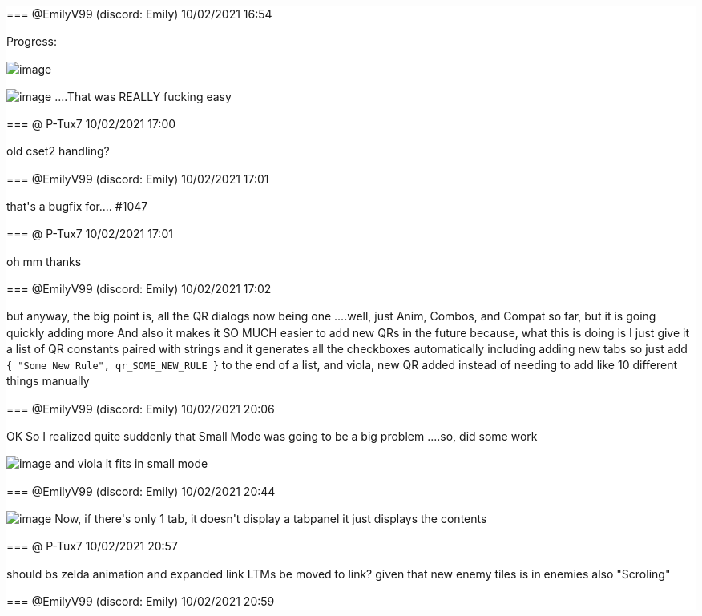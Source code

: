 === @EmilyV99 (discord: Emily) 10/02/2021 16:54

Progress:

![image](https://cdn.discordapp.com/attachments/893895991458148372/893903727566675978/unknown.png?ex=65ec9438&is=65da1f38&hm=ad60ca40d24122cbdf247b72b94b1bef24d423a63d4492d6785ce5a759a3eb4c&)

![image](https://cdn.discordapp.com/attachments/893895991458148372/893903794914607144/unknown.png?ex=65ec9448&is=65da1f48&hm=709d887827c7ae557c9f70359bcebc76c859a8dcf23570febadbe4f10de84844&)
....That was REALLY fucking easy

=== @ P-Tux7 10/02/2021 17:00

old cset2 handling?

=== @EmilyV99 (discord: Emily) 10/02/2021 17:01

that's a bugfix for....
#1047

=== @ P-Tux7 10/02/2021 17:01

oh mm thanks

=== @EmilyV99 (discord: Emily) 10/02/2021 17:02

but anyway, the big point is, all the QR dialogs now being one
....well, just Anim, Combos, and Compat so far, but it is going quickly adding more
And also it makes it SO MUCH easier to add new QRs in the future
because, what this is doing is
I just give it a list of QR constants paired with strings
and it generates all the checkboxes automatically
including adding new tabs
so just add `{ "Some New Rule", qr_SOME_NEW_RULE }` to the end of a list, and viola, new QR added
instead of needing to add like 10 different things manually

=== @EmilyV99 (discord: Emily) 10/02/2021 20:06

OK
So I realized quite suddenly
that Small Mode was going to be a big problem
....so, did some work

![image](https://cdn.discordapp.com/attachments/893895991458148372/893952256775430194/unknown.png?ex=65ecc16a&is=65da4c6a&hm=6d68a7285b20ab7060c099bc09ec1e1dca468f3a759d30a7f779a9bb628deb1f&)
and viola it fits in small mode

=== @EmilyV99 (discord: Emily) 10/02/2021 20:44


![image](https://cdn.discordapp.com/attachments/893895991458148372/893961603005964318/unknown.png?ex=65ecca1f&is=65da551f&hm=d4cfcb8526d610e1215b1f62dc88913792e7d45e5869bbc67248494358aeda61&)
Now, if there's only 1 tab, it doesn't display a tabpanel
it just displays the contents

=== @ P-Tux7 10/02/2021 20:57

should bs zelda animation and expanded link LTMs be moved to link?
given that new enemy tiles is in enemies
also "Scroling"

=== @EmilyV99 (discord: Emily) 10/02/2021 20:59
